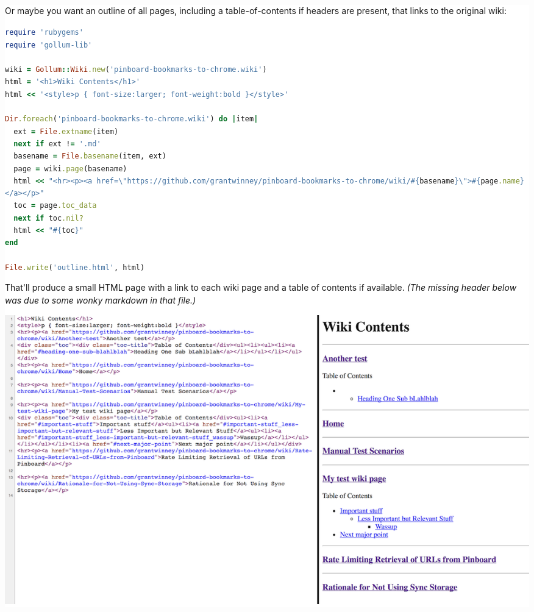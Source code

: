 Or maybe you want an outline of all pages, including a table-of-contents if headers are present, that links to the original wiki:

```ruby
require 'rubygems'
require 'gollum-lib'
 
wiki = Gollum::Wiki.new('pinboard-bookmarks-to-chrome.wiki')
html = '<h1>Wiki Contents</h1>'
html << '<style>p { font-size:larger; font-weight:bold }</style>'
 
Dir.foreach('pinboard-bookmarks-to-chrome.wiki') do |item|
  ext = File.extname(item)
  next if ext != '.md'
  basename = File.basename(item, ext)
  page = wiki.page(basename)
  html << "<hr><p><a href=\"https://github.com/grantwinney/pinboard-bookmarks-to-chrome/wiki/#{basename}\">#{page.name}</a></p>"
  toc = page.toc_data
  next if toc.nil?
  html << "#{toc}"
end
 
File.write('outline.html', html)
```

That'll produce a small HTML page with a link to each wiki page and a table of contents if available. _(The missing header below was due to some wonky markdown in that file.)_

![](master-contents-page-for-wiki-using-gollum_lib.png)
